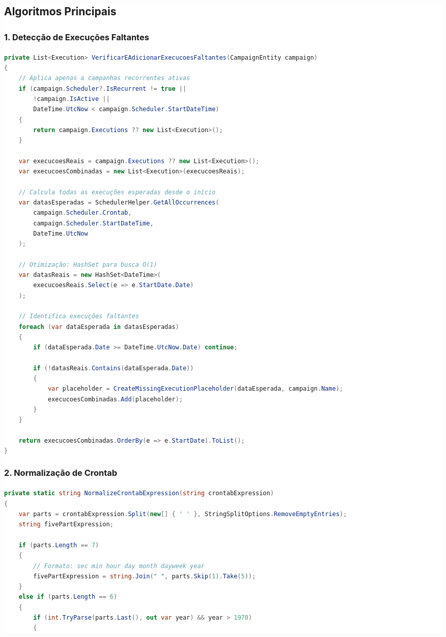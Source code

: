 ## Algoritmos Principais

### 1. Detecção de Execuções Faltantes

```csharp
private List<Execution> VerificarEAdicionarExecucoesFaltantes(CampaignEntity campaign)
{
    // Aplica apenas a campanhas recorrentes ativas
    if (campaign.Scheduler?.IsRecurrent != true || 
        !campaign.IsActive || 
        DateTime.UtcNow < campaign.Scheduler.StartDateTime)
    {
        return campaign.Executions ?? new List<Execution>();
    }

    var execucoesReais = campaign.Executions ?? new List<Execution>();
    var execucoesCombinadas = new List<Execution>(execucoesReais);

    // Calcula todas as execuções esperadas desde o início
    var datasEsperadas = SchedulerHelper.GetAllOccurrences(
        campaign.Scheduler.Crontab,
        campaign.Scheduler.StartDateTime,
        DateTime.UtcNow
    );

    // Otimização: HashSet para busca O(1)
    var datasReais = new HashSet<DateTime>(
        execucoesReais.Select(e => e.StartDate.Date)
    );

    // Identifica execuções faltantes
    foreach (var dataEsperada in datasEsperadas)
    {
        if (dataEsperada.Date >= DateTime.UtcNow.Date) continue;
        
        if (!datasReais.Contains(dataEsperada.Date))
        {
            var placeholder = CreateMissingExecutionPlaceholder(dataEsperada, campaign.Name);
            execucoesCombinadas.Add(placeholder);
        }
    }

    return execucoesCombinadas.OrderBy(e => e.StartDate).ToList();
}
```

### 2. Normalização de Crontab

```csharp
private static string NormalizeCrontabExpression(string crontabExpression)
{
    var parts = crontabExpression.Split(new[] { ' ' }, StringSplitOptions.RemoveEmptyEntries);
    string fivePartExpression;

    if (parts.Length == 7)
    {
        // Formato: sec min hour day month dayweek year
        fivePartExpression = string.Join(" ", parts.Skip(1).Take(5));
    }
    else if (parts.Length == 6)
    {
        if (int.TryParse(parts.Last(), out var year) && year > 1970)
        {
```